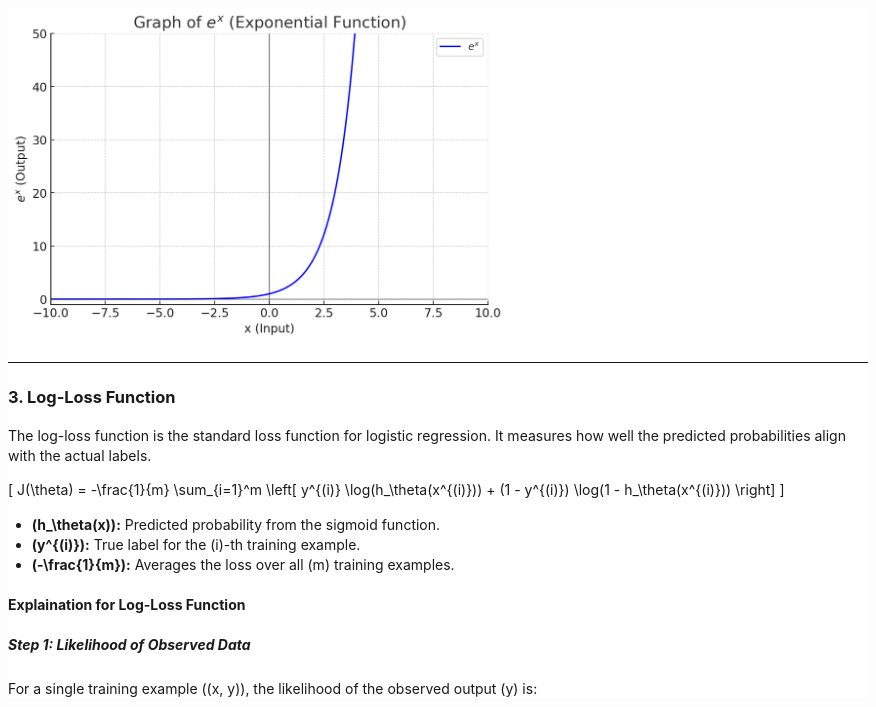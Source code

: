 <img src="./natrual-log.png" alt="Function Plot" width="500" />

---

### 3. **Log-Loss Function**
The log-loss function is the standard loss function for logistic regression. It measures how well the predicted probabilities align with the actual labels.

\[
J(\theta) = -\frac{1}{m} \sum_{i=1}^m \left[ y^{(i)} \log(h_\theta(x^{(i)})) + (1 - y^{(i)}) \log(1 - h_\theta(x^{(i)})) \right]
\]

- **\(h_\theta(x)\):** Predicted probability from the sigmoid function.
- **\(y^{(i)}\):** True label for the \(i\)-th training example.
- **\(-\frac{1}{m}\):** Averages the loss over all \(m\) training examples.

#### Explaination for Log-Loss Function



##### Step 1: Likelihood of Observed Data

For a single training example \((x, y)\), the likelihood of the observed output \(y\) is:
